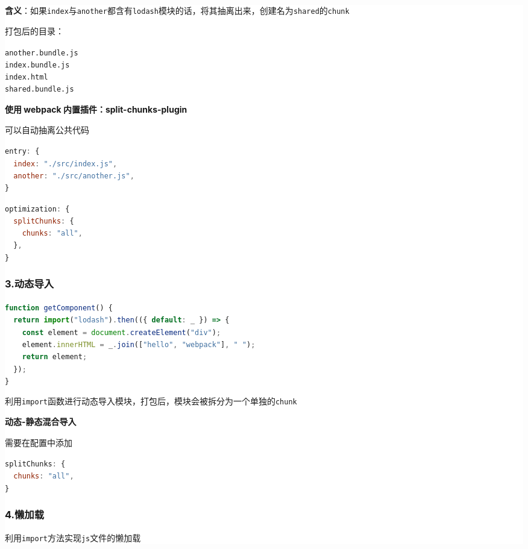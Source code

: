 **含义**：如果`index`与`another`都含有`lodash`模块的话，将其抽离出来，创建名为`shared`的`chunk`

打包后的目录：

```
another.bundle.js
index.bundle.js
index.html
shared.bundle.js
```

**使用 webpack 内置插件：split-chunks-plugin**

可以自动抽离公共代码

```js
entry: {
  index: "./src/index.js",
  another: "./src/another.js",
}
```

```js
optimization: {
  splitChunks: {
    chunks: "all",
  },
}
```

### 3.动态导入

```js
function getComponent() {
  return import("lodash").then(({ default: _ }) => {
    const element = document.createElement("div");
    element.innerHTML = _.join(["hello", "webpack"], " ");
    return element;
  });
}
```

利用`import`函数进行动态导入模块，打包后，模块会被拆分为一个单独的`chunk`

**动态-静态混合导入**

需要在配置中添加

```js
splitChunks: {
  chunks: "all",
}
```

### 4.懒加载

利用`import`方法实现`js`文件的懒加载
